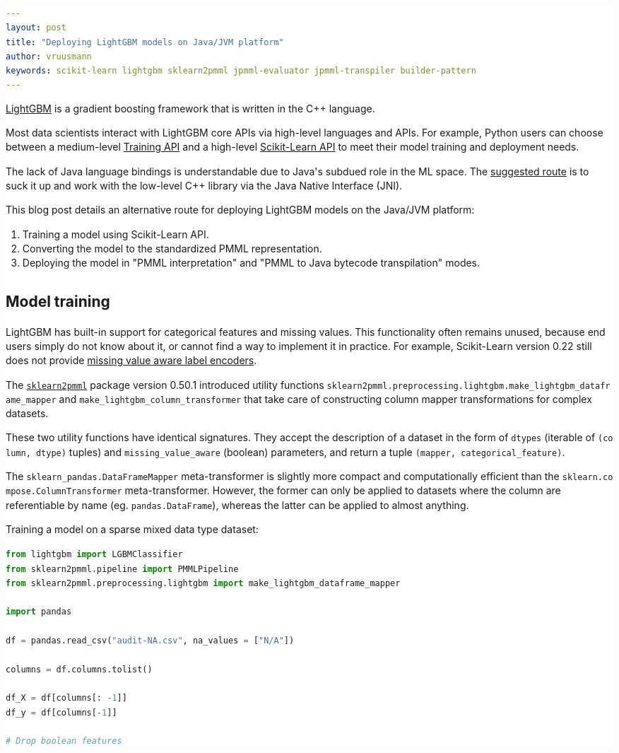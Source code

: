 ```yaml
---
layout: post
title: "Deploying LightGBM models on Java/JVM platform"
author: vruusmann
keywords: scikit-learn lightgbm sklearn2pmml jpmml-evaluator jpmml-transpiler builder-pattern
---
```


[LightGBM](https://github.com/Microsoft/LightGBM) is a gradient boosting framework that is written in the C++ language.

Most data scientists interact with LightGBM core APIs via high-level languages and APIs.
For example, Python users can choose between a medium-level [Training API](https://lightgbm.readthedocs.io/en/latest/Python-API.html#training-api) and a high-level [Scikit-Learn API](https://lightgbm.readthedocs.io/en/latest/Python-API.html#scikit-learn-api) to meet their model training and deployment needs.

The lack of Java language bindings is understandable due to Java's subdued role in the ML space.
The [suggested route](https://github.com/microsoft/LightGBM/issues/909) is to suck it up and work with the low-level C++ library via the Java Native Interface (JNI).

This blog post details an alternative route for deploying LightGBM models on the Java/JVM platform:

1. Training a model using Scikit-Learn API.
2. Converting the model to the standardized PMML representation.
3. Deploying the model in "PMML interpretation" and "PMML to Java bytecode transpilation" modes.

## Model training

LightGBM has built-in support for categorical features and missing values.
This functionality often remains unused, because end users simply do not know about it, or cannot find a way to implement it in practice.
For example, Scikit-Learn version 0.22 still does not provide [missing value aware label encoders](https://github.com/scikit-learn/scikit-learn/pull/15009).

The [`sklearn2pmml`](https://github.com/jpmml/sklearn2pmml) package version 0.50.1 introduced utility functions `sklearn2pmml.preprocessing.lightgbm.make_lightgbm_dataframe_mapper` and `make_lightgbm_column_transformer` that take care of constructing column mapper transformations for complex datasets.

These two utility functions have identical signatures.
They accept the description of a dataset in the form of `dtypes` (iterable of `(column, dtype)` tuples) and `missing_value_aware` (boolean) parameters, and return a tuple `(mapper, categorical_feature)`.

The `sklearn_pandas.DataFrameMapper` meta-transformer is slightly more compact and computationally efficient than the `sklearn.compose.ColumnTransformer` meta-transformer. However, the former can only be applied to datasets where the column are referentiable by name (eg. `pandas.DataFrame`), whereas the latter can be applied to almost anything.

Training a model on a sparse mixed data type dataset:

``` python
from lightgbm import LGBMClassifier
from sklearn2pmml.pipeline import PMMLPipeline
from sklearn2pmml.preprocessing.lightgbm import make_lightgbm_dataframe_mapper

import pandas

df = pandas.read_csv("audit-NA.csv", na_values = ["N/A"])

columns = df.columns.tolist()

df_X = df[columns[: -1]]
df_y = df[columns[-1]]

# Drop boolean features
```